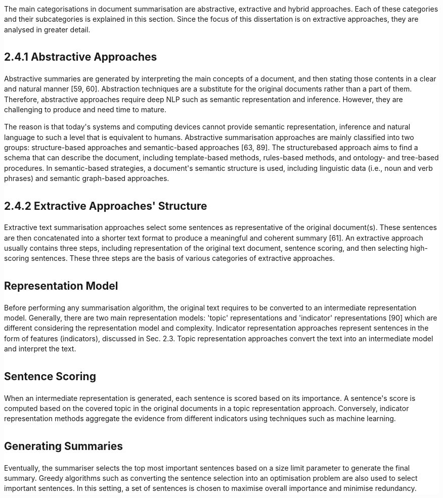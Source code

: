 The main categorisations in document summarisation are abstractive, extractive and hybrid approaches. Each of these categories and their subcategories is explained in this section. Since the focus of this dissertation is on extractive approaches, they are analysed in greater detail.

## 2.4.1 Abstractive Approaches

Abstractive summaries are generated by interpreting the main concepts of a document, and then stating those contents in a clear and natural manner [59, 60]. Abstraction techniques are a substitute for the original documents rather than a part of them. Therefore, abstractive approaches require deep NLP such as semantic representation and inference. However, they are challenging to produce and need time to mature.

The reason is that today's systems and computing devices cannot provide semantic representation, inference and natural language to such a level that is equivalent to humans. Abstractive summarisation approaches are mainly classified into two groups: structure-based approaches and semantic-based approaches [63, 89]. The structurebased approach aims to find a schema that can describe the document, including template-based methods, rules-based methods, and ontology- and tree-based procedures. In semantic-based strategies, a document's semantic structure is used, including linguistic data (i.e., noun and verb phrases) and semantic graph-based approaches.

## 2.4.2 Extractive Approaches' Structure

Extractive text summarisation approaches select some sentences as representative of the original document(s). These sentences are then concatenated into a shorter text format to produce a meaningful and coherent summary [61]. An extractive approach usually contains three steps, including representation of the original text document, sentence scoring, and then selecting high-scoring sentences. These three steps are the basis of various categories of extractive approaches.

## Representation Model

Before performing any summarisation algorithm, the original text requires to be converted to an intermediate representation model. Generally, there are two main representation models: 'topic' representations and 'indicator' representations [90] which are different considering the representation model and complexity. Indicator representation approaches represent sentences in the form of features (indicators), discussed in Sec. 2.3. Topic representation approaches convert the text into an intermediate model and interpret the text.

## Sentence Scoring

When an intermediate representation is generated, each sentence is scored based on its importance. A sentence's score is computed based on the covered topic in the original documents in a topic representation approach. Conversely, indicator representation methods aggregate the evidence from different indicators using techniques such as machine learning.

## Generating Summaries

Eventually, the summariser selects the top most important sentences based on a size limit parameter to generate the final summary. Greedy algorithms such as converting the sentence selection into an optimisation problem are also used to select important sentences. In this setting, a set of sentences is chosen to maximise overall importance and minimise redundancy.
